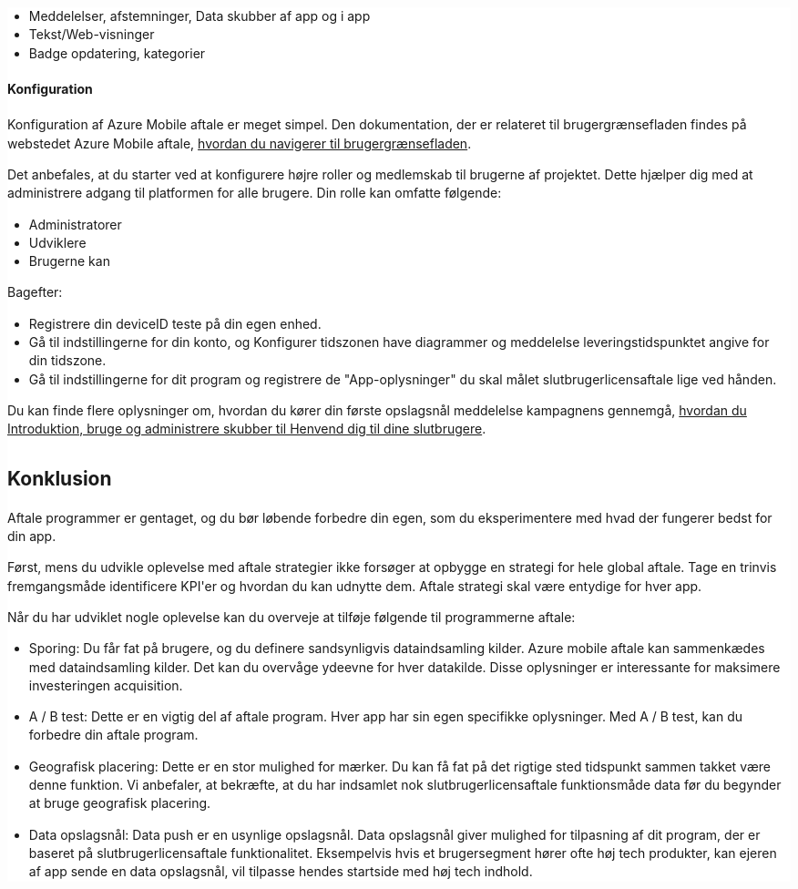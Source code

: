 - Meddelelser, afstemninger, Data skubber af app og i app
- Tekst/Web-visninger
- Badge opdatering, kategorier



#### <a name="setup"></a>Konfiguration

Konfiguration af Azure Mobile aftale er meget simpel. Den dokumentation, der er relateret til brugergrænsefladen findes på webstedet Azure Mobile aftale, [hvordan du navigerer til brugergrænsefladen](mobile-engagement-user-interface-home.md).

Det anbefales, at du starter ved at konfigurere højre roller og medlemskab til brugerne af projektet. Dette hjælper dig med at administrere adgang til platformen for alle brugere. Din rolle kan omfatte følgende:

- Administratorer
- Udviklere
- Brugerne kan 

Bagefter:
- Registrere din deviceID teste på din egen enhed.
- Gå til indstillingerne for din konto, og Konfigurer tidszonen have diagrammer og meddelelse leveringstidspunktet angive for din tidszone.
- Gå til indstillingerne for dit program og registrere de "App-oplysninger" du skal målet slutbrugerlicensaftale lige ved hånden.

Du kan finde flere oplysninger om, hvordan du kører din første opslagsnål meddelelse kampagnens gennemgå, [hvordan du Introduktion, bruge og administrere skubber til Henvend dig til dine slutbrugere](mobile-engagement-how-tos.md).



## <a name="conclusion"></a>Konklusion


Aftale programmer er gentaget, og du bør løbende forbedre din egen, som du eksperimentere med hvad der fungerer bedst for din app. 

Først, mens du udvikle oplevelse med aftale strategier ikke forsøger at opbygge en strategi for hele global aftale. Tage en trinvis fremgangsmåde identificere KPI'er og hvordan du kan udnytte dem. Aftale strategi skal være entydige for hver app.

Når du har udviklet nogle oplevelse kan du overveje at tilføje følgende til programmerne aftale:

- Sporing: Du får fat på brugere, og du definere sandsynligvis dataindsamling kilder. Azure mobile aftale kan sammenkædes med dataindsamling kilder. Det kan du overvåge ydeevne for hver datakilde. Disse oplysninger er interessante for maksimere investeringen acquisition. 

- A / B test: Dette er en vigtig del af aftale program. Hver app har sin egen specifikke oplysninger. Med A / B test, kan du forbedre din aftale program.

- Geografisk placering: Dette er en stor mulighed for mærker. Du kan få fat på det rigtige sted tidspunkt sammen takket være denne funktion. Vi anbefaler, at bekræfte, at du har indsamlet nok slutbrugerlicensaftale funktionsmåde data før du begynder at bruge geografisk placering.

- Data opslagsnål: Data push er en usynlige opslagsnål. Data opslagsnål giver mulighed for tilpasning af dit program, der er baseret på slutbrugerlicensaftale funktionalitet. Eksempelvis hvis et brugersegment hører ofte høj tech produkter, kan ejeren af app sende en data opslagsnål, vil tilpasse hendes startside med høj tech indhold.
